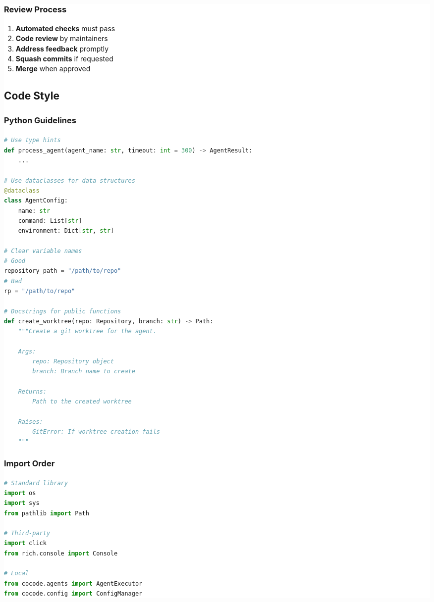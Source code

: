 ### Review Process

1. **Automated checks** must pass
2. **Code review** by maintainers
3. **Address feedback** promptly
4. **Squash commits** if requested
5. **Merge** when approved

## Code Style

### Python Guidelines

```python
# Use type hints
def process_agent(agent_name: str, timeout: int = 300) -> AgentResult:
    ...

# Use dataclasses for data structures
@dataclass
class AgentConfig:
    name: str
    command: List[str]
    environment: Dict[str, str]

# Clear variable names
# Good
repository_path = "/path/to/repo"
# Bad
rp = "/path/to/repo"

# Docstrings for public functions
def create_worktree(repo: Repository, branch: str) -> Path:
    """Create a git worktree for the agent.
    
    Args:
        repo: Repository object
        branch: Branch name to create
        
    Returns:
        Path to the created worktree
        
    Raises:
        GitError: If worktree creation fails
    """
```

### Import Order

```python
# Standard library
import os
import sys
from pathlib import Path

# Third-party
import click
from rich.console import Console

# Local
from cocode.agents import AgentExecutor
from cocode.config import ConfigManager
```
